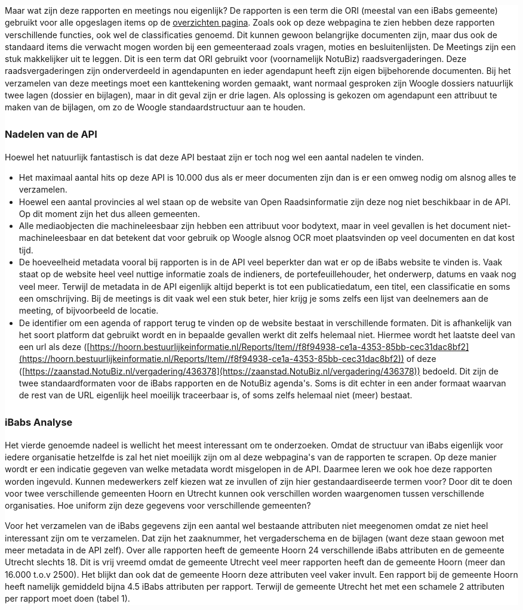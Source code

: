 Maar wat zijn deze rapporten en meetings nou eigenlijk? De rapporten is een term die ORI (meestal van een iBabs gemeente) gebruikt voor alle opgeslagen items op de [overzichten pagina](https://hoorn.bestuurlijkeinformatie.nl/Reports). Zoals ook op deze webpagina te zien hebben deze rapporten verschillende functies, ook wel de classificaties genoemd. Dit kunnen gewoon belangrijke documenten zijn, maar dus ook de standaard items die verwacht mogen worden bij een gemeenteraad zoals vragen, moties en besluitenlijsten. De Meetings zijn een stuk makkelijker uit te leggen. Dit is een term dat ORI gebruikt voor (voornamelijk NotuBiz) raadsvergaderingen. Deze raadsvergaderingen zijn onderverdeeld in agendapunten en ieder agendapunt heeft zijn eigen bijbehorende documenten. Bij het verzamelen van deze meetings moet een kanttekening worden gemaakt, want normaal gesproken zijn Woogle dossiers natuurlijk twee lagen (dossier en bijlagen), maar in dit geval zijn er drie lagen. Als oplossing is gekozen om agendapunt een attribuut te maken van de bijlagen, om zo de Woogle standaardstructuur aan te houden. 

### Nadelen van de API
Hoewel het natuurlijk fantastisch is dat deze API bestaat zijn er toch nog wel een aantal nadelen te vinden.
- Het maximaal aantal hits op deze API is 10.000 dus als er meer documenten zijn dan is er een omweg nodig om alsnog alles te verzamelen.
- Hoewel een aantal provincies al wel staan op de website van Open Raadsinformatie zijn deze nog niet beschikbaar in de API. Op dit moment zijn het dus alleen gemeenten.
- Alle mediaobjecten die machineleesbaar zijn hebben een attribuut voor bodytext, maar in veel gevallen is het document niet-machineleesbaar en dat betekent dat voor gebruik op Woogle alsnog OCR moet plaatsvinden op veel documenten en dat kost tijd.
- De hoeveelheid metadata vooral bij rapporten is in de API veel beperkter dan wat er op de iBabs website te vinden is. Vaak staat op de website heel veel nuttige informatie zoals de indieners, de portefeuillehouder, het onderwerp, datums en vaak nog veel meer. Terwijl de metadata in de API eigenlijk altijd beperkt is tot een publicatiedatum, een titel, een classificatie en soms een omschrijving. Bij de meetings is dit vaak wel een stuk beter, hier krijg je soms zelfs een lijst van deelnemers aan de meeting, of bijvoorbeeld de locatie.
- De identifier om een agenda of rapport terug te vinden op de website bestaat in verschillende formaten. Dit is afhankelijk van het soort platform dat gebruikt wordt en in bepaalde gevallen werkt dit zelfs helemaal niet. Hiermee wordt het laatste deel van een url als deze ([https://hoorn.bestuurlijkeinformatie.nl/Reports/Item//f8f94938-ce1a-4353-85bb-cec31dac8bf2](https://hoorn.bestuurlijkeinformatie.nl/Reports/Item//f8f94938-ce1a-4353-85bb-cec31dac8bf2)) of deze ([https://zaanstad.NotuBiz.nl/vergadering/436378](https://zaanstad.NotuBiz.nl/vergadering/436378)) bedoeld. Dit zijn de twee standaardformaten voor de iBabs rapporten en de NotuBiz agenda's. Soms is dit echter in een ander formaat waarvan de rest van de URL eigenlijk heel moeilijk traceerbaar is, of soms zelfs helemaal niet (meer) bestaat.

### iBabs Analyse
Het vierde genoemde nadeel is wellicht het meest interessant om te onderzoeken. Omdat de structuur van iBabs eigenlijk voor iedere organisatie hetzelfde is zal het niet moeilijk zijn om al deze webpagina's van de rapporten te scrapen. Op deze manier wordt er een indicatie gegeven van welke metadata wordt misgelopen in de API. Daarmee leren we ook hoe deze rapporten worden ingevuld. Kunnen medewerkers zelf kiezen wat ze invullen of zijn hier gestandaardiseerde termen voor? Door dit te doen voor twee verschillende gemeenten Hoorn en Utrecht kunnen ook verschillen worden waargenomen tussen verschillende organisaties. Hoe uniform zijn deze gegevens voor verschillende gemeenten? 

Voor het verzamelen van de iBabs gegevens zijn een aantal wel bestaande attributen niet meegenomen omdat ze niet heel interessant zijn om te verzamelen. Dat zijn het zaaknummer, het vergaderschema en de bijlagen (want deze staan gewoon met meer metadata in de API zelf). Over alle rapporten heeft de gemeente Hoorn 24 verschillende iBabs attributen en de gemeente Utrecht slechts 18. Dit is vrij vreemd omdat de gemeente Utrecht veel meer rapporten heeft dan de gemeente Hoorn (meer dan 16.000 t.o.v 2500). Het blijkt dan ook dat de gemeente Hoorn deze attributen veel vaker invult. Een rapport bij de gemeente Hoorn heeft namelijk gemiddeld bijna 4.5 iBabs attributen per rapport. Terwijl de gemeente Utrecht het met een schamele 2 attributen per rapport moet doen (tabel 1).

